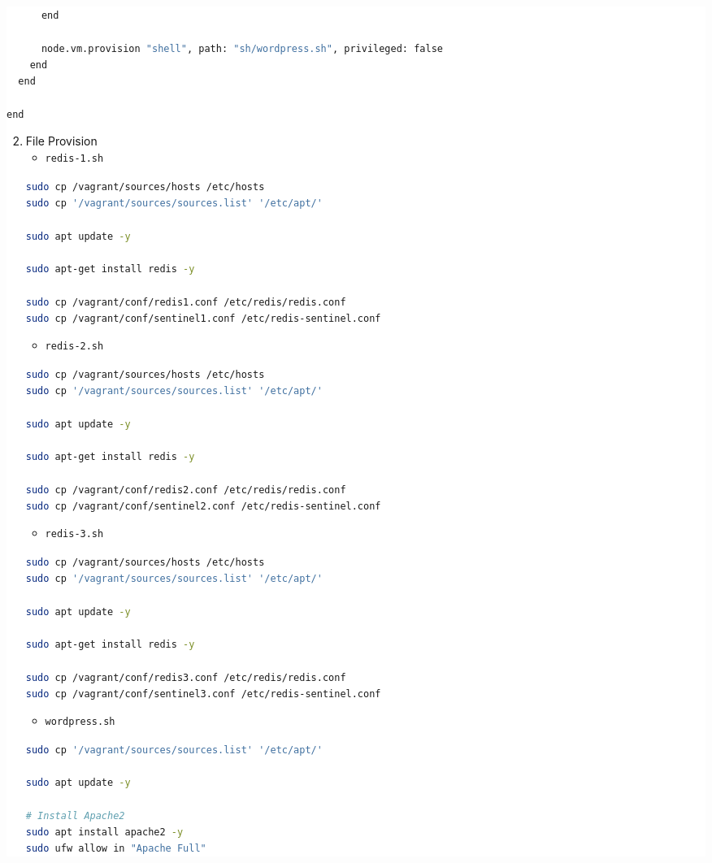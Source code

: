 ```bash
      end

      node.vm.provision "shell", path: "sh/wordpress.sh", privileged: false
    end
  end

end
```
2. File Provision
    - `redis-1.sh`
    ```bash
    sudo cp /vagrant/sources/hosts /etc/hosts
    sudo cp '/vagrant/sources/sources.list' '/etc/apt/'

    sudo apt update -y

    sudo apt-get install redis -y

    sudo cp /vagrant/conf/redis1.conf /etc/redis/redis.conf
    sudo cp /vagrant/conf/sentinel1.conf /etc/redis-sentinel.conf
    ```
    - `redis-2.sh`
    ```bash
    sudo cp /vagrant/sources/hosts /etc/hosts
    sudo cp '/vagrant/sources/sources.list' '/etc/apt/'

    sudo apt update -y

    sudo apt-get install redis -y

    sudo cp /vagrant/conf/redis2.conf /etc/redis/redis.conf
    sudo cp /vagrant/conf/sentinel2.conf /etc/redis-sentinel.conf
    ```
    - `redis-3.sh`
    ```bash
    sudo cp /vagrant/sources/hosts /etc/hosts
    sudo cp '/vagrant/sources/sources.list' '/etc/apt/'

    sudo apt update -y

    sudo apt-get install redis -y

    sudo cp /vagrant/conf/redis3.conf /etc/redis/redis.conf
    sudo cp /vagrant/conf/sentinel3.conf /etc/redis-sentinel.conf
    ```
    - `wordpress.sh`
    ```bash
    sudo cp '/vagrant/sources/sources.list' '/etc/apt/'

    sudo apt update -y

    # Install Apache2
    sudo apt install apache2 -y
    sudo ufw allow in "Apache Full"
